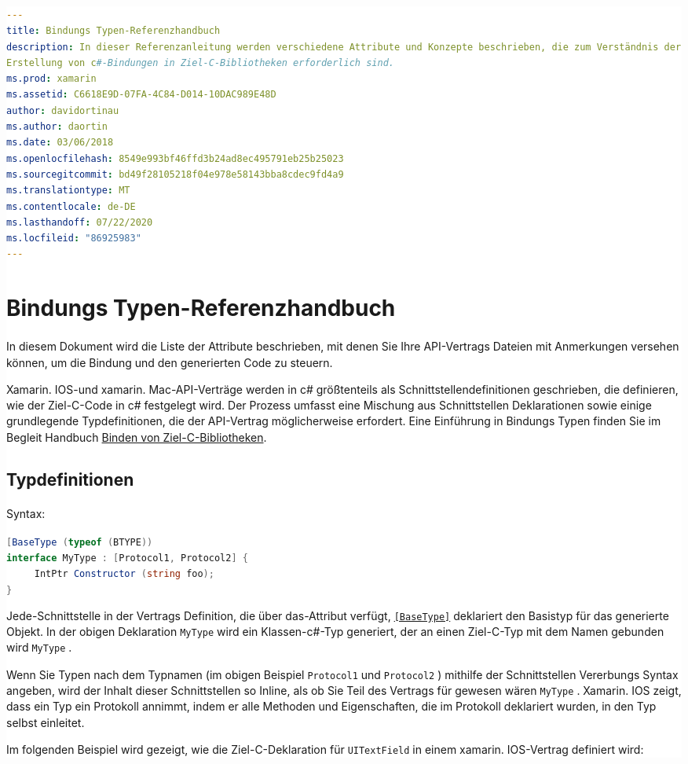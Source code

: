 ```yaml
---
title: Bindungs Typen-Referenzhandbuch
description: In dieser Referenzanleitung werden verschiedene Attribute und Konzepte beschrieben, die zum Verständnis der Erstellung von c#-Bindungen in Ziel-C-Bibliotheken erforderlich sind.
ms.prod: xamarin
ms.assetid: C6618E9D-07FA-4C84-D014-10DAC989E48D
author: davidortinau
ms.author: daortin
ms.date: 03/06/2018
ms.openlocfilehash: 8549e993bf46ffd3b24ad8ec495791eb25b25023
ms.sourcegitcommit: bd49f28105218f04e978e58143bba8cdec9fd4a9
ms.translationtype: MT
ms.contentlocale: de-DE
ms.lasthandoff: 07/22/2020
ms.locfileid: "86925983"
---
```

# <a name="binding-types-reference-guide"></a>Bindungs Typen-Referenzhandbuch

In diesem Dokument wird die Liste der Attribute beschrieben, mit denen Sie Ihre API-Vertrags Dateien mit Anmerkungen versehen können, um die Bindung und den generierten Code zu steuern.

Xamarin. IOS-und xamarin. Mac-API-Verträge werden in c# größtenteils als Schnittstellendefinitionen geschrieben, die definieren, wie der Ziel-C-Code in c# festgelegt wird. Der Prozess umfasst eine Mischung aus Schnittstellen Deklarationen sowie einige grundlegende Typdefinitionen, die der API-Vertrag möglicherweise erfordert. Eine Einführung in Bindungs Typen finden Sie im Begleit Handbuch [Binden von Ziel-C-Bibliotheken](~/cross-platform/macios/binding/objective-c-libraries.md).

## <a name="type-definitions"></a>Typdefinitionen

Syntax:

```csharp
[BaseType (typeof (BTYPE))
interface MyType : [Protocol1, Protocol2] {
     IntPtr Constructor (string foo);
}
```

Jede-Schnittstelle in der Vertrags Definition, die über das-Attribut verfügt, [`[BaseType]`](#BaseTypeAttribute) deklariert den Basistyp für das generierte Objekt. In der obigen Deklaration `MyType` wird ein Klassen-c#-Typ generiert, der an einen Ziel-C-Typ mit dem Namen gebunden wird `MyType` .

Wenn Sie Typen nach dem Typnamen (im obigen Beispiel `Protocol1` und `Protocol2` ) mithilfe der Schnittstellen Vererbungs Syntax angeben, wird der Inhalt dieser Schnittstellen so Inline, als ob Sie Teil des Vertrags für gewesen wären `MyType` .
Xamarin. IOS zeigt, dass ein Typ ein Protokoll annimmt, indem er alle Methoden und Eigenschaften, die im Protokoll deklariert wurden, in den Typ selbst einleitet.

Im folgenden Beispiel wird gezeigt, wie die Ziel-C-Deklaration für `UITextField` in einem xamarin. IOS-Vertrag definiert wird:
